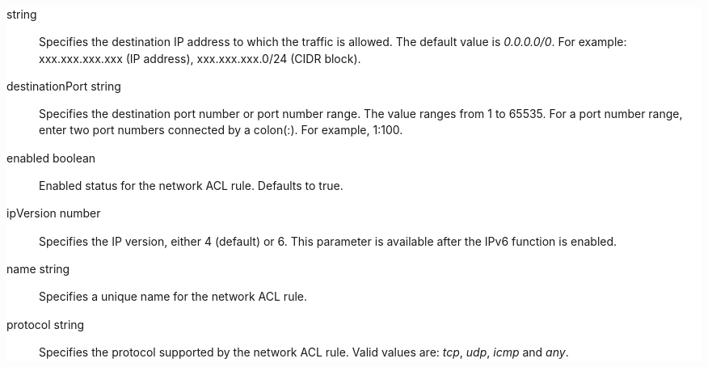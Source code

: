 </span>
        <span class="property-indicator"></span>
        <span class="property-type">string</span>
    </dt>
    <dd><p>Specifies the destination IP address to which the traffic is allowed.
The default value is <em>0.0.0.0/0</em>. For example: xxx.xxx.xxx.xxx (IP address), xxx.xxx.xxx.0/24 (CIDR block).</p>
</dd><dt class="property-optional"
            title="Optional">
        <span id="state_destinationport_nodejs">
<a data-swiftype-name="resource-property" data-swiftype-type="text" href="#state_destinationport_nodejs" style="color: inherit; text-decoration: inherit;">destination<wbr>Port</a>
</span>
        <span class="property-indicator"></span>
        <span class="property-type">string</span>
    </dt>
    <dd><p>Specifies the destination port number or port number range. The value ranges
from 1 to 65535. For a port number range, enter two port numbers connected by a colon(:). For example, 1:100.</p>
</dd><dt class="property-optional"
            title="Optional">
        <span id="state_enabled_nodejs">
<a data-swiftype-name="resource-property" data-swiftype-type="text" href="#state_enabled_nodejs" style="color: inherit; text-decoration: inherit;">enabled</a>
</span>
        <span class="property-indicator"></span>
        <span class="property-type">boolean</span>
    </dt>
    <dd><p>Enabled status for the network ACL rule. Defaults to true.</p>
</dd><dt class="property-optional"
            title="Optional">
        <span id="state_ipversion_nodejs">
<a data-swiftype-name="resource-property" data-swiftype-type="text" href="#state_ipversion_nodejs" style="color: inherit; text-decoration: inherit;">ip<wbr>Version</a>
</span>
        <span class="property-indicator"></span>
        <span class="property-type">number</span>
    </dt>
    <dd><p>Specifies the IP version, either 4 (default) or 6. This parameter is available after
the IPv6 function is enabled.</p>
</dd><dt class="property-optional"
            title="Optional">
        <span id="state_name_nodejs">
<a data-swiftype-name="resource-property" data-swiftype-type="text" href="#state_name_nodejs" style="color: inherit; text-decoration: inherit;">name</a>
</span>
        <span class="property-indicator"></span>
        <span class="property-type">string</span>
    </dt>
    <dd><p>Specifies a unique name for the network ACL rule.</p>
</dd><dt class="property-optional"
            title="Optional">
        <span id="state_protocol_nodejs">
<a data-swiftype-name="resource-property" data-swiftype-type="text" href="#state_protocol_nodejs" style="color: inherit; text-decoration: inherit;">protocol</a>
</span>
        <span class="property-indicator"></span>
        <span class="property-type">string</span>
    </dt>
    <dd><p>Specifies the protocol supported by the network ACL rule. Valid values are: <em>tcp</em>,
<em>udp</em>, <em>icmp</em> and <em>any</em>.</p>
</dd><dt class="property-optional property-replacement"
            title="Optional">
        <span id="state_region_nodejs">